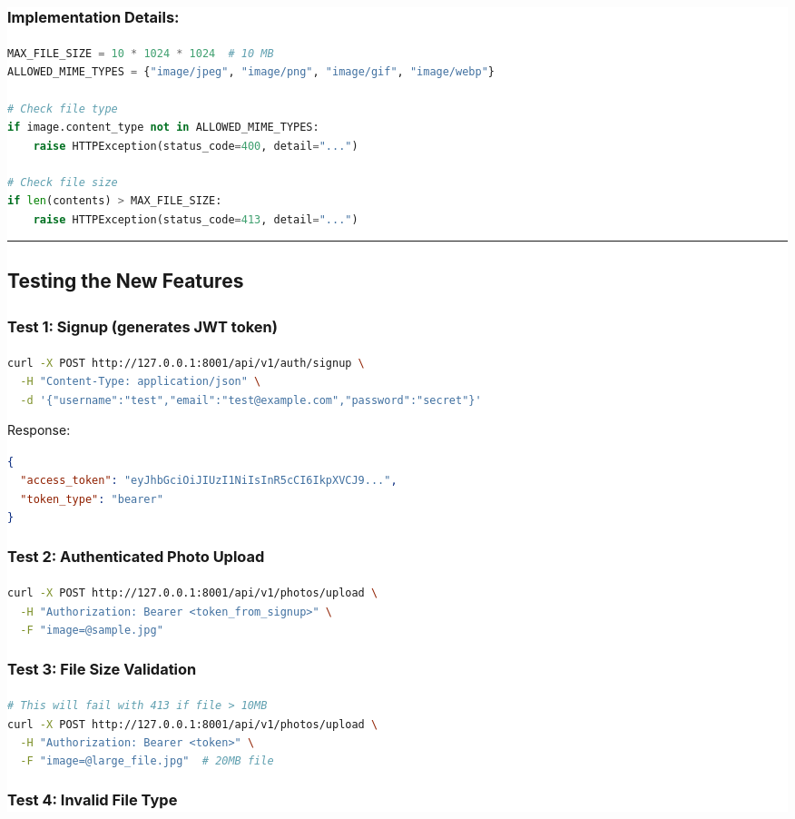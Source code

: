 ### Implementation Details:

```python
MAX_FILE_SIZE = 10 * 1024 * 1024  # 10 MB
ALLOWED_MIME_TYPES = {"image/jpeg", "image/png", "image/gif", "image/webp"}

# Check file type
if image.content_type not in ALLOWED_MIME_TYPES:
    raise HTTPException(status_code=400, detail="...")

# Check file size
if len(contents) > MAX_FILE_SIZE:
    raise HTTPException(status_code=413, detail="...")
```

---

## Testing the New Features

### Test 1: Signup (generates JWT token)

```bash
curl -X POST http://127.0.0.1:8001/api/v1/auth/signup \
  -H "Content-Type: application/json" \
  -d '{"username":"test","email":"test@example.com","password":"secret"}'
```

Response:

```json
{
  "access_token": "eyJhbGciOiJIUzI1NiIsInR5cCI6IkpXVCJ9...",
  "token_type": "bearer"
}
```

### Test 2: Authenticated Photo Upload

```bash
curl -X POST http://127.0.0.1:8001/api/v1/photos/upload \
  -H "Authorization: Bearer <token_from_signup>" \
  -F "image=@sample.jpg"
```

### Test 3: File Size Validation

```bash
# This will fail with 413 if file > 10MB
curl -X POST http://127.0.0.1:8001/api/v1/photos/upload \
  -H "Authorization: Bearer <token>" \
  -F "image=@large_file.jpg"  # 20MB file
```

### Test 4: Invalid File Type
